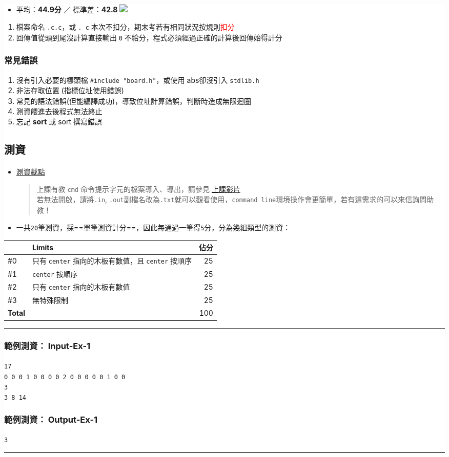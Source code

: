 * 平均：**44.9分** ／ 標準差：**42.8**
![](https://i.imgur.com/MF0cCyw.png)



1. 檔案命名 `.c.c`，或 `. c` 本次不扣分，期末考若有相同狀況按規則<font color="red">扣分</font>
2. 回傳值從頭到尾沒計算直接輸出 `0` 不給分，程式必須經過正確的計算後回傳始得計分


### 常見錯誤
1. 沒有引入必要的標頭檔 `#include "board.h"`，或使用 abs卻沒引入 `stdlib.h`
2. 非法存取位置 (指標位址使用錯誤)
3. 常見的語法錯誤(但能編譯成功)，導致位址計算錯誤，判斷時造成無限迴圈
4. 測資餵進去後程式無法終止
5. 忘記 **sort** 或 sort 撰寫錯誤

    
## 測資

* [測資載點](https://drive.google.com/file/d/1s8RSpSbK8iBv82S0Th-4flo0I6mFXuCL/view?usp=sharing)
    > 上課有教 `cmd` 命令提示字元的檔案導入、導出，請參見 [上課影片](https://youtu.be/XphHrxBDgbU?t=430)\
    > 若無法開啟，請將`.in`, `.out`副檔名改為`.txt`就可以觀看使用，`command line`環境操作會更簡單，若有這需求的可以來信詢問助教！
* 一共`20`筆測資，採==單筆測資計分==，因此每通過一筆得`5`分，分為幾組類型的測資：

|    | Limits   |佔分|
|:---|:---------|-----:|
| #0 |只有 `center` 指向的木板有數值，且 `center` 按順序| $25$ |
| #1 |`center` 按順序| $25$ |
| #2 |只有 `center` 指向的木板有數值| $25$ |
| #3 |無特殊限制| $25$ |
| **Total** |  | $100$ |

---

### 範例測資： Input-Ex-1

```
17
0 0 0 1 0 0 0 0 2 0 0 0 0 0 1 0 0
3
3 8 14
```

### 範例測資： Output-Ex-1

```
3
```

---
